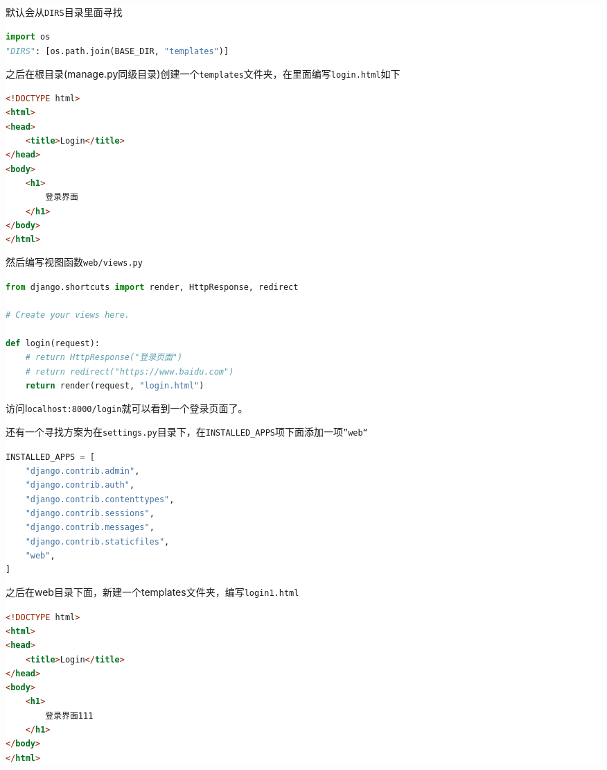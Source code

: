 默认会从`DIRS`目录里面寻找

```python
import os
"DIRS": [os.path.join(BASE_DIR, "templates")]
```

之后在根目录(manage.py同级目录)创建一个`templates`文件夹，在里面编写`login.html`如下

```html
<!DOCTYPE html>
<html>
<head>
    <title>Login</title>
</head>
<body>
    <h1>
        登录界面
    </h1>
</body>
</html>
```

然后编写视图函数`web/views.py`

```python
from django.shortcuts import render, HttpResponse, redirect

# Create your views here.

def login(request):
    # return HttpResponse("登录页面")
    # return redirect("https://www.baidu.com")
    return render(request, "login.html")
```

访问l`ocalhost:8000/login`就可以看到一个登录页面了。

还有一个寻找方案为在`settings.py`目录下，在`INSTALLED_APPS`项下面添加一项`”web“`

```python
INSTALLED_APPS = [
    "django.contrib.admin",
    "django.contrib.auth",
    "django.contrib.contenttypes",
    "django.contrib.sessions",
    "django.contrib.messages",
    "django.contrib.staticfiles",
    "web",
]
```

之后在web目录下面，新建一个templates文件夹，编写`login1.html`

```html
<!DOCTYPE html>
<html>
<head>
    <title>Login</title>
</head>
<body>
    <h1>
        登录界面111
    </h1>
</body>
</html>
```
